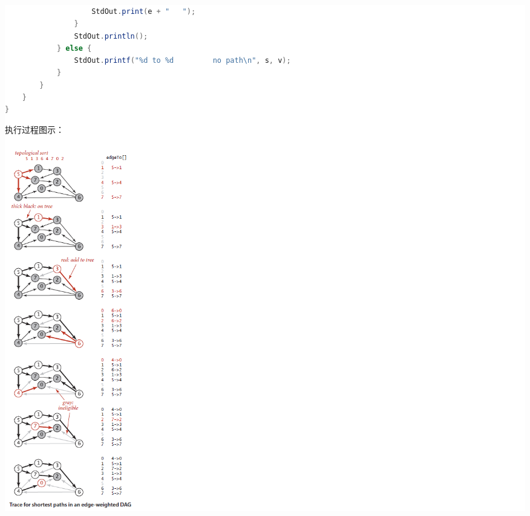 ```java
                    StdOut.print(e + "   ");
                }
                StdOut.println();
            } else {
                StdOut.printf("%d to %d         no path\n", s, v);
            }
        }
    }
}
```

执行过程图示：

<img src="../image/2020-11-26 115413.png" alt="2020-11-26 115413" style="zoom: 67%;" />
